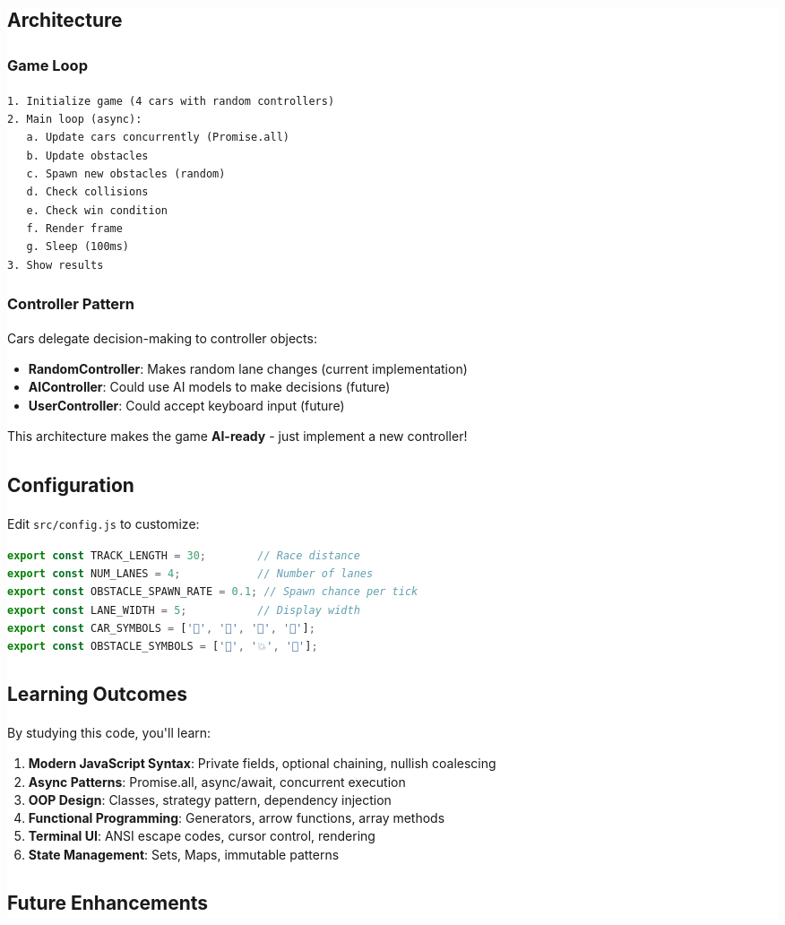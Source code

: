 
## Architecture

### Game Loop

```
1. Initialize game (4 cars with random controllers)
2. Main loop (async):
   a. Update cars concurrently (Promise.all)
   b. Update obstacles
   c. Spawn new obstacles (random)
   d. Check collisions
   e. Check win condition
   f. Render frame
   g. Sleep (100ms)
3. Show results
```

### Controller Pattern

Cars delegate decision-making to controller objects:

- **RandomController**: Makes random lane changes (current implementation)
- **AIController**: Could use AI models to make decisions (future)
- **UserController**: Could accept keyboard input (future)

This architecture makes the game **AI-ready** - just implement a new controller!

## Configuration

Edit `src/config.js` to customize:

```javascript
export const TRACK_LENGTH = 30;        // Race distance
export const NUM_LANES = 4;            // Number of lanes
export const OBSTACLE_SPAWN_RATE = 0.1; // Spawn chance per tick
export const LANE_WIDTH = 5;           // Display width
export const CAR_SYMBOLS = ['🚗', '🚙', '🚕', '🚓'];
export const OBSTACLE_SYMBOLS = ['🚧', '💥', '🛑'];
```

## Learning Outcomes

By studying this code, you'll learn:

1. **Modern JavaScript Syntax**: Private fields, optional chaining, nullish coalescing
2. **Async Patterns**: Promise.all, async/await, concurrent execution
3. **OOP Design**: Classes, strategy pattern, dependency injection
4. **Functional Programming**: Generators, arrow functions, array methods
5. **Terminal UI**: ANSI escape codes, cursor control, rendering
6. **State Management**: Sets, Maps, immutable patterns

## Future Enhancements
